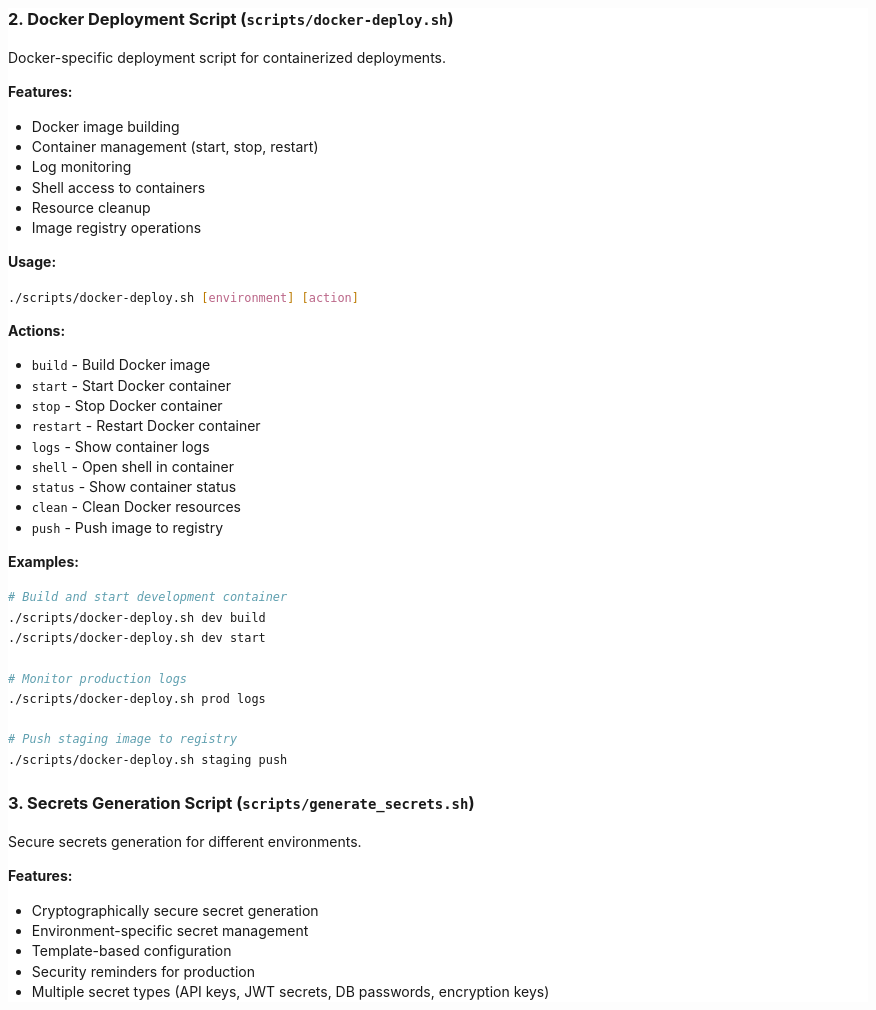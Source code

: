 ### 2. Docker Deployment Script (`scripts/docker-deploy.sh`)

Docker-specific deployment script for containerized deployments.

**Features:**
- Docker image building
- Container management (start, stop, restart)
- Log monitoring
- Shell access to containers
- Resource cleanup
- Image registry operations

**Usage:**
```bash
./scripts/docker-deploy.sh [environment] [action]
```

**Actions:**
- `build` - Build Docker image
- `start` - Start Docker container
- `stop` - Stop Docker container
- `restart` - Restart Docker container
- `logs` - Show container logs
- `shell` - Open shell in container
- `status` - Show container status
- `clean` - Clean Docker resources
- `push` - Push image to registry

**Examples:**
```bash
# Build and start development container
./scripts/docker-deploy.sh dev build
./scripts/docker-deploy.sh dev start

# Monitor production logs
./scripts/docker-deploy.sh prod logs

# Push staging image to registry
./scripts/docker-deploy.sh staging push
```

### 3. Secrets Generation Script (`scripts/generate_secrets.sh`)

Secure secrets generation for different environments.

**Features:**
- Cryptographically secure secret generation
- Environment-specific secret management
- Template-based configuration
- Security reminders for production
- Multiple secret types (API keys, JWT secrets, DB passwords, encryption keys)
